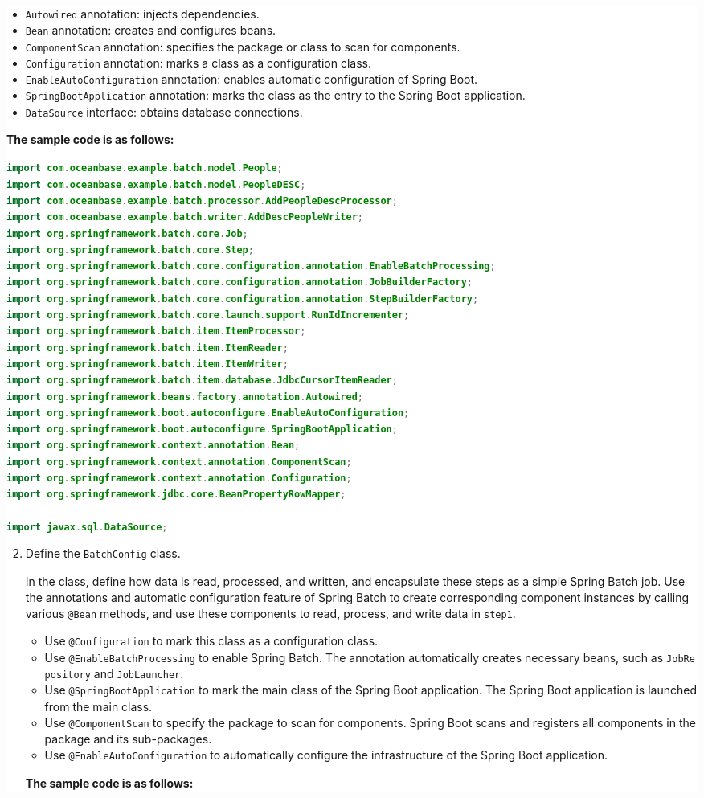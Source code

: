    * `Autowired` annotation: injects dependencies.
   * `Bean` annotation: creates and configures beans.
   * `ComponentScan` annotation: specifies the package or class to scan for components.
   * `Configuration` annotation: marks a class as a configuration class.
   * `EnableAutoConfiguration` annotation: enables automatic configuration of Spring Boot.
   * `SpringBootApplication` annotation: marks the class as the entry to the Spring Boot application.
   * `DataSource` interface: obtains database connections.

   **The sample code is as follows:**

   ```java
   import com.oceanbase.example.batch.model.People;
   import com.oceanbase.example.batch.model.PeopleDESC;
   import com.oceanbase.example.batch.processor.AddPeopleDescProcessor;
   import com.oceanbase.example.batch.writer.AddDescPeopleWriter;
   import org.springframework.batch.core.Job;
   import org.springframework.batch.core.Step;
   import org.springframework.batch.core.configuration.annotation.EnableBatchProcessing;
   import org.springframework.batch.core.configuration.annotation.JobBuilderFactory;
   import org.springframework.batch.core.configuration.annotation.StepBuilderFactory;
   import org.springframework.batch.core.launch.support.RunIdIncrementer;
   import org.springframework.batch.item.ItemProcessor;
   import org.springframework.batch.item.ItemReader;
   import org.springframework.batch.item.ItemWriter;
   import org.springframework.batch.item.database.JdbcCursorItemReader;
   import org.springframework.beans.factory.annotation.Autowired;
   import org.springframework.boot.autoconfigure.EnableAutoConfiguration;
   import org.springframework.boot.autoconfigure.SpringBootApplication;
   import org.springframework.context.annotation.Bean;
   import org.springframework.context.annotation.ComponentScan;
   import org.springframework.context.annotation.Configuration;
   import org.springframework.jdbc.core.BeanPropertyRowMapper;

   import javax.sql.DataSource;
   ```

2. Define the `BatchConfig` class.

    In the class, define how data is read, processed, and written, and encapsulate these steps as a simple Spring Batch job. Use the annotations and automatic configuration feature of Spring Batch to create corresponding component instances by calling various `@Bean` methods, and use these components to read, process, and write data in `step1`.

   * Use `@Configuration` to mark this class as a configuration class.
   * Use `@EnableBatchProcessing` to enable Spring Batch. The annotation automatically creates necessary beans, such as `JobRepository` and `JobLauncher`.
   * Use `@SpringBootApplication` to mark the main class of the Spring Boot application. The Spring Boot application is launched from the main class.
   * Use `@ComponentScan` to specify the package to scan for components. Spring Boot scans and registers all components in the package and its sub-packages.
   * Use `@EnableAutoConfiguration` to automatically configure the infrastructure of the Spring Boot application.

   **The sample code is as follows:**
